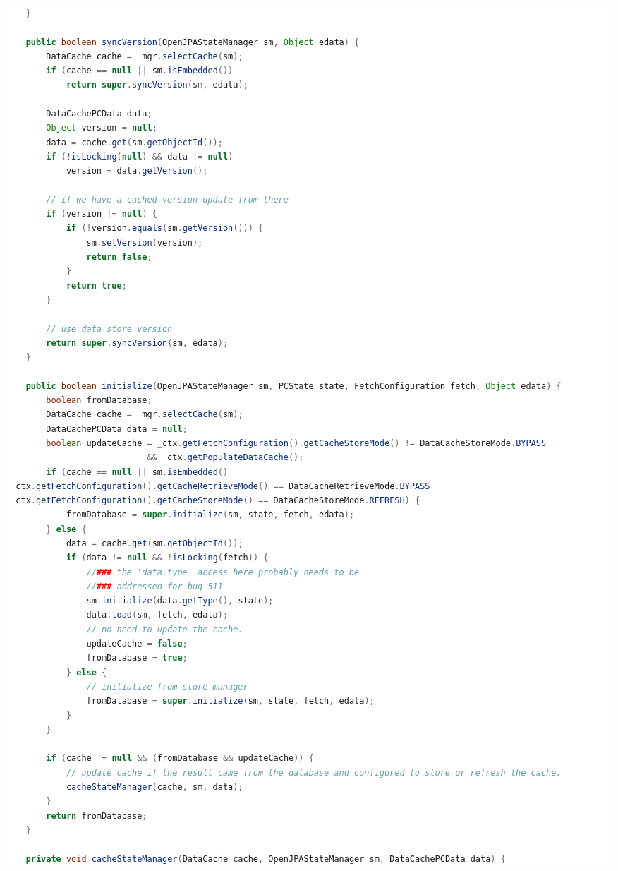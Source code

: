 ```java
    }

    public boolean syncVersion(OpenJPAStateManager sm, Object edata) {
        DataCache cache = _mgr.selectCache(sm);
        if (cache == null || sm.isEmbedded())
            return super.syncVersion(sm, edata);

        DataCachePCData data;
        Object version = null;
        data = cache.get(sm.getObjectId());
        if (!isLocking(null) && data != null)
            version = data.getVersion();

        // if we have a cached version update from there
        if (version != null) {
            if (!version.equals(sm.getVersion())) {
                sm.setVersion(version);
                return false;
            }
            return true;
        }

        // use data store version
        return super.syncVersion(sm, edata);
    }

    public boolean initialize(OpenJPAStateManager sm, PCState state, FetchConfiguration fetch, Object edata) {
        boolean fromDatabase; 
        DataCache cache = _mgr.selectCache(sm);
        DataCachePCData data = null;
        boolean updateCache = _ctx.getFetchConfiguration().getCacheStoreMode() != DataCacheStoreMode.BYPASS 
                            && _ctx.getPopulateDataCache();
        if (cache == null || sm.isEmbedded() 
 _ctx.getFetchConfiguration().getCacheRetrieveMode() == DataCacheRetrieveMode.BYPASS
 _ctx.getFetchConfiguration().getCacheStoreMode() == DataCacheStoreMode.REFRESH) {
            fromDatabase = super.initialize(sm, state, fetch, edata);
        } else {
            data = cache.get(sm.getObjectId());
            if (data != null && !isLocking(fetch)) {                
                //### the 'data.type' access here probably needs to be
                //### addressed for bug 511
                sm.initialize(data.getType(), state);
                data.load(sm, fetch, edata);
                // no need to update the cache. 
                updateCache = false;
                fromDatabase = true;
            } else {
                // initialize from store manager
                fromDatabase = super.initialize(sm, state, fetch, edata);
            }
        }

        if (cache != null && (fromDatabase && updateCache)) {
            // update cache if the result came from the database and configured to store or refresh the cache.
            cacheStateManager(cache, sm, data);
        }
        return fromDatabase;
    }
    
    private void cacheStateManager(DataCache cache, OpenJPAStateManager sm, DataCachePCData data) {
```